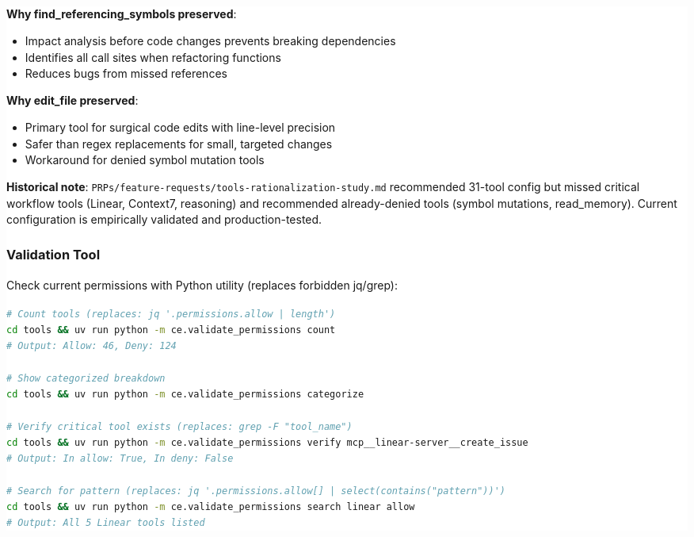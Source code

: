 **Why find_referencing_symbols preserved**:
- Impact analysis before code changes prevents breaking dependencies
- Identifies all call sites when refactoring functions
- Reduces bugs from missed references

**Why edit_file preserved**:
- Primary tool for surgical code edits with line-level precision
- Safer than regex replacements for small, targeted changes
- Workaround for denied symbol mutation tools

**Historical note**: `PRPs/feature-requests/tools-rationalization-study.md` recommended 31-tool config but missed critical workflow tools (Linear, Context7, reasoning) and recommended already-denied tools (symbol mutations, read_memory). Current configuration is empirically validated and production-tested.

### Validation Tool

Check current permissions with Python utility (replaces forbidden jq/grep):

```bash
# Count tools (replaces: jq '.permissions.allow | length')
cd tools && uv run python -m ce.validate_permissions count
# Output: Allow: 46, Deny: 124

# Show categorized breakdown
cd tools && uv run python -m ce.validate_permissions categorize

# Verify critical tool exists (replaces: grep -F "tool_name")
cd tools && uv run python -m ce.validate_permissions verify mcp__linear-server__create_issue
# Output: In allow: True, In deny: False

# Search for pattern (replaces: jq '.permissions.allow[] | select(contains("pattern"))')
cd tools && uv run python -m ce.validate_permissions search linear allow
# Output: All 5 Linear tools listed
```
